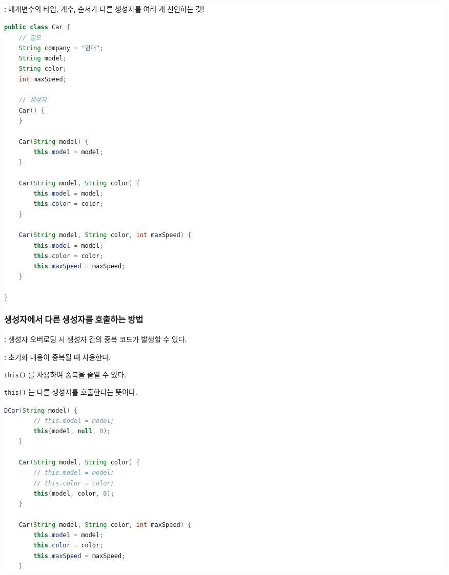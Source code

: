 : 매개변수의 타입, 개수, 순서가 다른 생성자를 여러 개 선언하는 것!

```java
public class Car {
	// 필드
	String company = "현대";
	String model;
	String color;
	int maxSpeed;

	// 생성자
	Car() {
	}

	Car(String model) {
		this.model = model;
	}

	Car(String model, String color) {
		this.model = model;
		this.color = color;
	}

	Car(String model, String color, int maxSpeed) {
		this.model = model;
		this.color = color;
		this.maxSpeed = maxSpeed;
	}

}
```

### **생성자에서 다른 생성자를 호출하는 방법**

: 생성자 오버로딩 시 생성자 간의 중복 코드가 발생할 수 있다.

: 초기화 내용이 중복될 때 사용한다.

`this()` 를 사용하여 중복을 줄일 수 있다.

`this()` 는 다른 생성자를 호출한다는 뜻이다.

```java
DCar(String model) {
		// this.model = model;
		this(model, null, 0);
	}

	Car(String model, String color) {
		// this.model = model;
		// this.color = color;
		this(model, color, 0);
	}

	Car(String model, String color, int maxSpeed) {
		this.model = model;
		this.color = color;
		this.maxSpeed = maxSpeed;
	}

```
